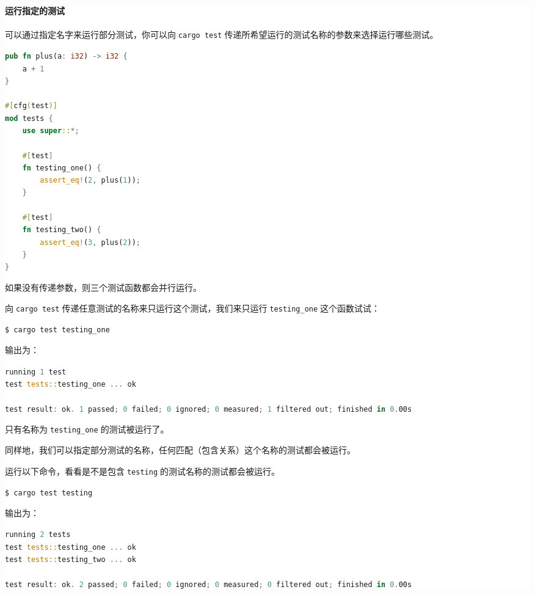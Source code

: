 #### 运行指定的测试

可以通过指定名字来运行部分测试，你可以向 `cargo test` 传递所希望运行的测试名称的参数来选择运行哪些测试。

```rust
pub fn plus(a: i32) -> i32 {
    a + 1
}

#[cfg(test)]
mod tests {
    use super::*;

    #[test]
    fn testing_one() {
        assert_eq!(2, plus(1));
    }

    #[test]
    fn testing_two() {
        assert_eq!(3, plus(2));
    }
}
```

如果没有传递参数，则三个测试函数都会并行运行。

向 `cargo test` 传递任意测试的名称来只运行这个测试，我们来只运行 `testing_one` 这个函数试试：

```bash
$ cargo test testing_one
```

输出为：

```rust
running 1 test
test tests::testing_one ... ok

test result: ok. 1 passed; 0 failed; 0 ignored; 0 measured; 1 filtered out; finished in 0.00s
```

只有名称为 `testing_one` 的测试被运行了。

同样地，我们可以指定部分测试的名称，任何匹配（包含关系）这个名称的测试都会被运行。

运行以下命令，看看是不是包含 `testing` 的测试名称的测试都会被运行。

```bash
$ cargo test testing
```

输出为：

```rust
running 2 tests
test tests::testing_one ... ok
test tests::testing_two ... ok

test result: ok. 2 passed; 0 failed; 0 ignored; 0 measured; 0 filtered out; finished in 0.00s
```
